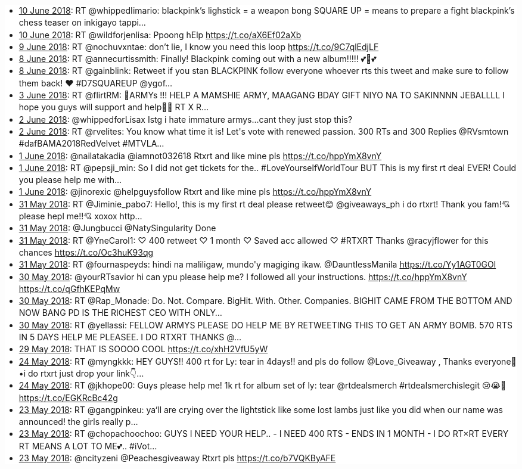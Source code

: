 * [10 June 2018](https://web.archive.org/web/20180610044152/https://twitter.com/ninikween/status/1005671365515476992): RT @whippedIimario: blackpink’s lighstick = a weapon bong  SQUARE UP = means to prepare a fight  blackpink’s chess teaser on inkigayo tappi… 
* [10 June 2018](https://web.archive.org/web/20180610014754/https://twitter.com/ninikween/status/1005627585357758464): RT @wildforjenlisa: Ppoong hElp https://t.co/aX6Ef02aXb 
* [ 9 June 2018](https://web.archive.org/web/20180609144138/https://twitter.com/ninikween/status/1005459913865248768): RT @nochuvxntae: don’t lie, I know you need this loop https://t.co/9C7qlEdjLF 
* [ 8 June 2018](https://web.archive.org/web/20180608040340/https://twitter.com/ninikween/status/1004936976410148865): RT @annecurtissmith: Finally! Blackpink coming out with a new album!!!!! 💕🖤💕 
* [ 8 June 2018](https://web.archive.org/web/20180608025923/https://twitter.com/ninikween/status/1004920798996414465): RT @gainblink: Retweet if you stan BLACKPINK follow everyone whoever rts this tweet and make sure to follow them back! ❤  #D7SQUAREUP @ygof… 
* [ 3 June 2018](https://web.archive.org/web/20180603072011/https://twitter.com/ninikween/status/1003174492145778688): RT @flirtRM: 📌ARMYs !!! HELP A MAMSHIE ARMY, MAAGANG BDAY GIFT NIYO NA TO SAKINNNN JEBALLLL  I hope you guys will support and help💖💖 RT X R… 
* [ 2 June 2018](https://web.archive.org/web/20180602065257/https://twitter.com/ninikween/status/1002805250787500032): @whippedforLisax Istg i hate immature armys...cant they just stop this? 
* [ 2 June 2018](https://web.archive.org/web/20180602040452/https://twitter.com/ninikween/status/1002762951227465729): RT @rvelites: You know what time it is! Let's vote with renewed passion.  300 RTs and 300 Replies  @RVsmtown  #dafBAMA2018RedVelvet  #MTVLA… 
* [ 1 June 2018](https://web.archive.org/web/20180601134149/https://twitter.com/ninikween/status/1002545757558149121): @nailatakadia @iamnot032618 Rtxrt and like mine pls https://t.co/hppYmX8vnY 
* [ 1 June 2018](https://web.archive.org/web/20180601124626/https://twitter.com/ninikween/status/1002531819898585089): RT @pepsji_min: So I did not get tickets for the.. #LoveYourselfWorldTour  BUT This is my first rt deal EVER! Could you please help me with… 
* [ 1 June 2018](https://web.archive.org/web/20180601124553/https://twitter.com/ninikween/status/1002531681494917120): @jinorexic @helpguysfollow Rtxrt and like mine pls https://t.co/hppYmX8vnY 
* [31 May 2018](https://web.archive.org/web/20180531123154/https://twitter.com/ninikween/status/1002165774591574017): RT @Jiminie_pabo7: Hello!, this is my first rt deal please retweet😊 @giveaways_ph  i do rtxrt! Thank you fam!💘 please hepl me!!💘 xoxox http… 
* [31 May 2018](https://web.archive.org/web/20180531032720/https://twitter.com/ninikween/status/1002028729923612672): @Jungbucci @NatySingularity Done 
* [31 May 2018](https://web.archive.org/web/20180531032657/https://twitter.com/ninikween/status/1002028633450463233): RT @YneCarol1: ♡  400 retweet ♡  1 month ♡  Saved acc allowed ♡  #RTXRT  Thanks @racyjflower for this chances https://t.co/Oc3huK93qg 
* [31 May 2018](https://web.archive.org/web/20180531031501/https://twitter.com/ninikween/status/1002025630337187841): RT @fournaspeyds: hindi na maliligaw, mundo'y magiging ikaw.  @DauntlessManila https://t.co/Yy1AGT0GOl 
* [30 May 2018](https://web.archive.org/web/20180530141505/https://twitter.com/ninikween/status/1001829353691398145): @yourRTsavior hi can ypu please help me? I followed all your instructions. https://t.co/hppYmX8vnY https://t.co/qGfhKEPqMw 
* [30 May 2018](https://web.archive.org/web/20180530072819/https://twitter.com/ninikween/status/1001726987482746880): RT @Rap_Monade: Do. Not. Compare. BigHit. With. Other. Companies. BIGHIT CAME FROM THE BOTTOM AND NOW BANG PD IS THE RICHEST CEO WITH ONLY… 
* [30 May 2018](https://web.archive.org/web/20180530071531/https://twitter.com/ninikween/status/1001723766261538816): RT @yellassi: FELLOW ARMYS PLEASE DO HELP ME BY RETWEETING THIS TO GET AN ARMY BOMB. 570 RTS IN 5 DAYS HELP ME PLEASEE. I DO RTXRT THANKS @… 
* [29 May 2018](https://web.archive.org/web/20180529105047/https://twitter.com/ninikween/status/1001415552017956864): THAT IS SOOOO COOL https://t.co/xhH2VfU5yW 
* [24 May 2018](https://web.archive.org/web/20180524033235/https://twitter.com/ninikween/status/999493336040812545): RT @myngkkk: HEY GUYS!! 400 rt for Ly: tear in 4days!! and pls do follow @Love_Giveaway , Thanks everyone💜 •i do rtxrt just drop your link👇… 
* [24 May 2018](https://web.archive.org/web/20180524032326/https://twitter.com/ninikween/status/999491033393127425): RT @jkhope00: Guys please help me! 1k rt for album set of ly: tear @rtdealsmerch #rtdealsmerchislegit 😢😭💜 https://t.co/EGKRcBc42g 
* [23 May 2018](https://web.archive.org/web/20180523162856/https://twitter.com/ninikween/status/999326323066585088): RT @gangpinkeu: ya‘ll are crying over the lightstick like some lost lambs just like you did when our name was announced! the girls really p… 
* [23 May 2018](https://web.archive.org/web/20180523153601/https://twitter.com/ninikween/status/999313006143000576): RT @chopachoochoo: GUYS     I NEED YOUR       HELP..  - I NEED 400 RTS - ENDS IN 1 MONTH - I DO RT×RT  EVERY RT MEANS A LOT TO ME💕..  #iVot… 
* [23 May 2018](https://web.archive.org/web/20180523153150/https://twitter.com/ninikween/status/999311953368526848): @ncityzeni @Peachesgiveaway Rtxrt pls https://t.co/b7VQKByAFE 
